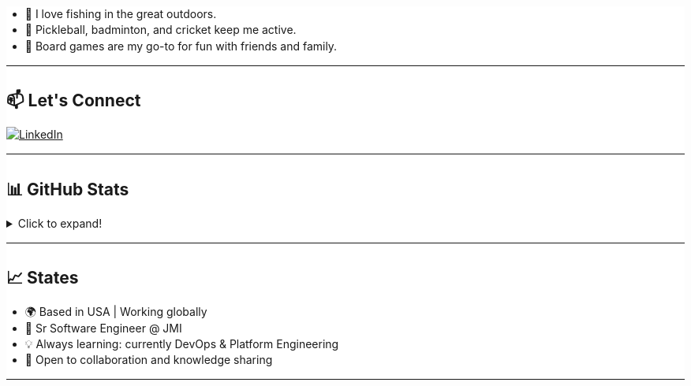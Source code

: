 - 🎣 I love fishing in the great outdoors.
- 🏸 Pickleball, badminton, and cricket keep me active.
- 🎲 Board games are my go-to for fun with friends and family.

---

## 📫 Let's Connect

[![LinkedIn](https://img.shields.io/badge/-LinkedIn-0A66C2?style=for-the-badge&logo=linkedin&logoColor=white)](https://www.linkedin.com/in/vivekreddya/)

---

## 📊 GitHub Stats

<details><summary>Click to expand!</summary></details>

---

## 📈 States

- 🌍 Based in USA | Working globally
- 🏢 Sr Software Engineer @ JMI
- 💡 Always learning: currently DevOps & Platform Engineering
- 🤝 Open to collaboration and knowledge sharing

---


